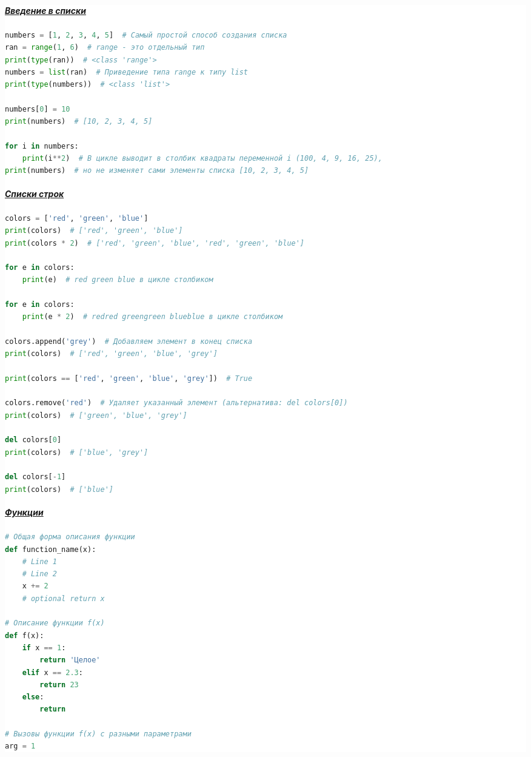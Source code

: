 #### _<u>Введение в списки</u>_

```Python
numbers = [1, 2, 3, 4, 5]  # Самый простой способ создания списка
ran = range(1, 6)  # range - это отдельный тип
print(type(ran))  # <class 'range'>
numbers = list(ran)  # Приведение типа range к типу list
print(type(numbers))  # <class 'list'>

numbers[0] = 10
print(numbers)  # [10, 2, 3, 4, 5]

for i in numbers:
    print(i**2)  # В цикле выводит в столбик квадраты переменной i (100, 4, 9, 16, 25),
print(numbers)  # но не изменяет сами элементы списка [10, 2, 3, 4, 5]
```

#### _<u>Списки строк</u>_

```Python
colors = ['red', 'green', 'blue']
print(colors)  # ['red', 'green', 'blue']
print(colors * 2)  # ['red', 'green', 'blue', 'red', 'green', 'blue']

for e in colors:
    print(e)  # red green blue в цикле столбиком

for e in colors:
    print(e * 2)  # redred greengreen blueblue в цикле столбиком

colors.append('grey')  # Добавляем элемент в конец списка
print(colors)  # ['red', 'green', 'blue', 'grey']

print(colors == ['red', 'green', 'blue', 'grey'])  # True

colors.remove('red')  # Удаляет указанный элемент (альтернатива: del colors[0])
print(colors)  # ['green', 'blue', 'grey']

del colors[0]
print(colors)  # ['blue', 'grey']

del colors[-1]
print(colors)  # ['blue']
```

#### _<u>Функции</u>_

```Python
# Общая форма описания функции
def function_name(x):
    # Line 1
    # Line 2
    x += 2
    # optional return x

# Описание функции f(x)
def f(x):
    if x == 1:
        return 'Целое'
    elif x == 2.3:
        return 23
    else:
        return

# Вызовы функции f(x) с разными параметрами
arg = 1
```